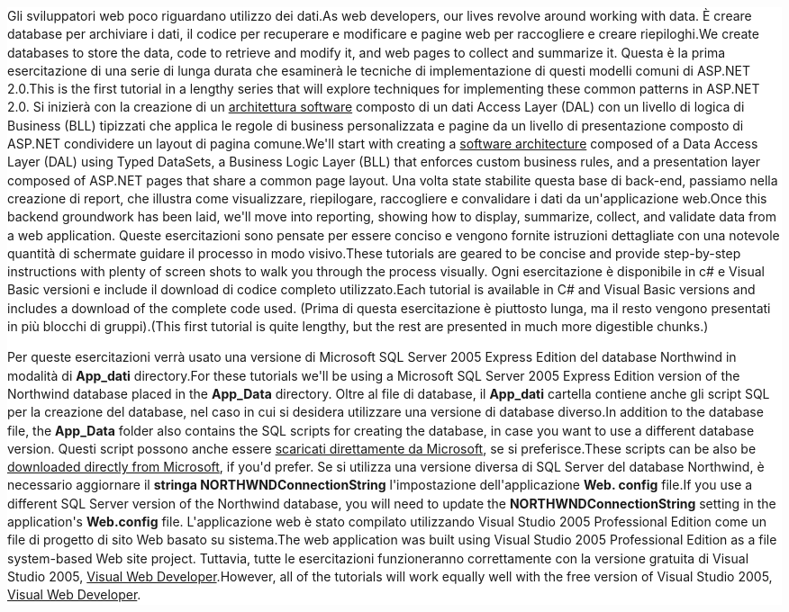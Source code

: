 <span data-ttu-id="80ac1-108">Gli sviluppatori web poco riguardano utilizzo dei dati.</span><span class="sxs-lookup"><span data-stu-id="80ac1-108">As web developers, our lives revolve around working with data.</span></span> <span data-ttu-id="80ac1-109">È creare database per archiviare i dati, il codice per recuperare e modificare e pagine web per raccogliere e creare riepiloghi.</span><span class="sxs-lookup"><span data-stu-id="80ac1-109">We create databases to store the data, code to retrieve and modify it, and web pages to collect and summarize it.</span></span> <span data-ttu-id="80ac1-110">Questa è la prima esercitazione di una serie di lunga durata che esaminerà le tecniche di implementazione di questi modelli comuni di ASP.NET 2.0.</span><span class="sxs-lookup"><span data-stu-id="80ac1-110">This is the first tutorial in a lengthy series that will explore techniques for implementing these common patterns in ASP.NET 2.0.</span></span> <span data-ttu-id="80ac1-111">Si inizierà con la creazione di un [architettura software](http://en.wikipedia.org/wiki/Software_architecture) composto di un dati Access Layer (DAL) con un livello di logica di Business (BLL) tipizzati che applica le regole di business personalizzata e pagine da un livello di presentazione composto di ASP.NET condividere un layout di pagina comune.</span><span class="sxs-lookup"><span data-stu-id="80ac1-111">We'll start with creating a [software architecture](http://en.wikipedia.org/wiki/Software_architecture) composed of a Data Access Layer (DAL) using Typed DataSets, a Business Logic Layer (BLL) that enforces custom business rules, and a presentation layer composed of ASP.NET pages that share a common page layout.</span></span> <span data-ttu-id="80ac1-112">Una volta state stabilite questa base di back-end, passiamo nella creazione di report, che illustra come visualizzare, riepilogare, raccogliere e convalidare i dati da un'applicazione web.</span><span class="sxs-lookup"><span data-stu-id="80ac1-112">Once this backend groundwork has been laid, we'll move into reporting, showing how to display, summarize, collect, and validate data from a web application.</span></span> <span data-ttu-id="80ac1-113">Queste esercitazioni sono pensate per essere conciso e vengono fornite istruzioni dettagliate con una notevole quantità di schermate guidare il processo in modo visivo.</span><span class="sxs-lookup"><span data-stu-id="80ac1-113">These tutorials are geared to be concise and provide step-by-step instructions with plenty of screen shots to walk you through the process visually.</span></span> <span data-ttu-id="80ac1-114">Ogni esercitazione è disponibile in c# e Visual Basic versioni e include il download di codice completo utilizzato.</span><span class="sxs-lookup"><span data-stu-id="80ac1-114">Each tutorial is available in C# and Visual Basic versions and includes a download of the complete code used.</span></span> <span data-ttu-id="80ac1-115">(Prima di questa esercitazione è piuttosto lunga, ma il resto vengono presentati in più blocchi di gruppi).</span><span class="sxs-lookup"><span data-stu-id="80ac1-115">(This first tutorial is quite lengthy, but the rest are presented in much more digestible chunks.)</span></span>

<span data-ttu-id="80ac1-116">Per queste esercitazioni verrà usato una versione di Microsoft SQL Server 2005 Express Edition del database Northwind in modalità di **App\_dati** directory.</span><span class="sxs-lookup"><span data-stu-id="80ac1-116">For these tutorials we'll be using a Microsoft SQL Server 2005 Express Edition version of the Northwind database placed in the **App\_Data** directory.</span></span> <span data-ttu-id="80ac1-117">Oltre al file di database, il **App\_dati** cartella contiene anche gli script SQL per la creazione del database, nel caso in cui si desidera utilizzare una versione di database diverso.</span><span class="sxs-lookup"><span data-stu-id="80ac1-117">In addition to the database file, the **App\_Data** folder also contains the SQL scripts for creating the database, in case you want to use a different database version.</span></span> <span data-ttu-id="80ac1-118">Questi script possono anche essere [scaricati direttamente da Microsoft](https://www.microsoft.com/downloads/details.aspx?FamilyID=06616212-0356-46a0-8da2-eebc53a68034&amp;DisplayLang=en), se si preferisce.</span><span class="sxs-lookup"><span data-stu-id="80ac1-118">These scripts can be also be [downloaded directly from Microsoft](https://www.microsoft.com/downloads/details.aspx?FamilyID=06616212-0356-46a0-8da2-eebc53a68034&amp;DisplayLang=en), if you'd prefer.</span></span> <span data-ttu-id="80ac1-119">Se si utilizza una versione diversa di SQL Server del database Northwind, è necessario aggiornare il **stringa NORTHWNDConnectionString** l'impostazione dell'applicazione **Web. config** file.</span><span class="sxs-lookup"><span data-stu-id="80ac1-119">If you use a different SQL Server version of the Northwind database, you will need to update the **NORTHWNDConnectionString** setting in the application's **Web.config** file.</span></span> <span data-ttu-id="80ac1-120">L'applicazione web è stato compilato utilizzando Visual Studio 2005 Professional Edition come un file di progetto di sito Web basato su sistema.</span><span class="sxs-lookup"><span data-stu-id="80ac1-120">The web application was built using Visual Studio 2005 Professional Edition as a file system-based Web site project.</span></span> <span data-ttu-id="80ac1-121">Tuttavia, tutte le esercitazioni funzioneranno correttamente con la versione gratuita di Visual Studio 2005, [Visual Web Developer](https://msdn.microsoft.com/vstudio/express/vwd/).</span><span class="sxs-lookup"><span data-stu-id="80ac1-121">However, all of the tutorials will work equally well with the free version of Visual Studio 2005, [Visual Web Developer](https://msdn.microsoft.com/vstudio/express/vwd/).</span></span>  
  